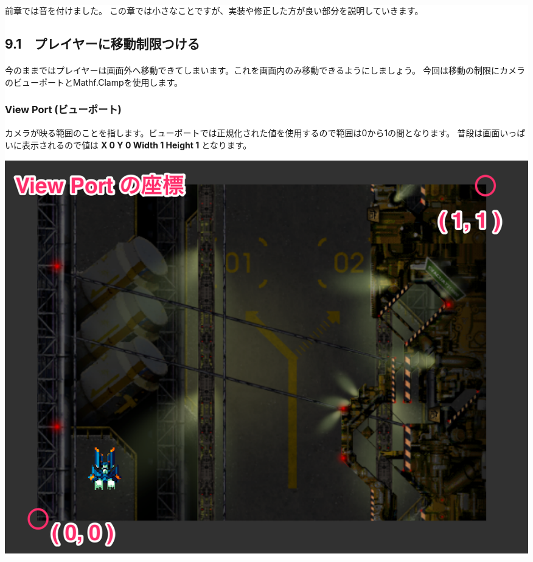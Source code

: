 前章では音を付けました。
この章では小さなことですが、実装や修正した方が良い部分を説明していきます。

<span id="h9-1"></span>9.1　プレイヤーに移動制限つける
------------------------------------------------------

今のままではプレイヤーは画面外へ移動できてしまいます。これを画面内のみ移動できるようにしましょう。
今回は移動の制限にカメラのビューポートとMathf.Clampを使用します。



### <span id="column-29"></span>**View Port (ビューポート)**

カメラが映る範囲のことを指します。ビューポートでは正規化された値を使用するので範囲は0から1の間となります。
普段は画面いっぱいに表示されるので値は **X 0 Y 0 Width 1 Height 1**
となります。


![](images/game/09/view_port.png)


